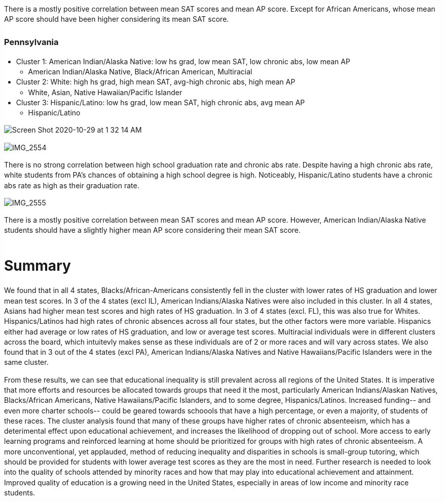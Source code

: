 There is a mostly positive correlation between mean SAT scores and mean AP score. Except for African Americans, whose mean AP score should have been higher considering its mean SAT score.


### Pennsylvania
- Cluster 1: American Indian/Alaska Native: low hs grad, low mean SAT, low chronic abs, low mean AP
  - American Indian/Alaska Native, Black/African American, Multiracial
- Cluster 2: White: high hs grad, high mean SAT, avg-high chronic abs, high mean AP
  - White, Asian, Native Hawaiian/Pacific Islander
- Cluster 3: Hispanic/Latino: low hs grad, low mean SAT, high chronic abs, avg mean AP
  - Hispanic/Latino

<img width="955" alt="Screen Shot 2020-10-29 at 1 32 14 AM" src="https://user-images.githubusercontent.com/70858878/97529573-97eaed80-1986-11eb-94ce-159cfc1a2366.png">

![IMG_2554](https://user-images.githubusercontent.com/70858878/97628457-1be2bb00-1a03-11eb-95c8-e01413426d03.jpeg)

There is no strong correlation between high school graduation rate and chronic abs rate. Despite having a high chronic abs rate, white students from PA’s chances of obtaining a high school degree is high. Noticeably, Hispanic/Latino students have a chronic abs rate as high as their graduation rate.


![IMG_2555](https://user-images.githubusercontent.com/70858878/97628462-1e451500-1a03-11eb-94fd-d69bc70a4a74.jpeg)

There is a mostly positive correlation between mean SAT scores and mean AP score. However, American Indian/Alaska Native students should have a slightly higher mean AP score considering their mean SAT score.


# Summary
We found that in all 4 states, Blacks/African-Americans consistently fell in the cluster with lower rates of HS graduation and lower mean test scores. In 3 of the 4 states (excl IL), American Indians/Alaska Natives were also included in this cluster. In all 4 states, Asians had higher mean test scores and high rates of HS graduation. In 3 of 4 states (excl. FL), this was also true for Whites. Hispanics/Latinos had high rates of chronic absences across all four states, but the other factors were more variable. Hispanics either had average or low rates of HS graduation, and low or average test scores. Multiracial individuals were in different clusters across the board, which intuitevly makes sense as these individuals are of 2 or more races and will vary across states. We also found that in 3 out of the 4 states (excl PA), American Indians/Alaska Natives and Native Hawaiians/Pacific Islanders were in the same cluster.

From these results, we can see that educational inequality is still prevalent across all regions of the United States. It is imperative that more efforts and resources be allocated towards groups that need it the most, particularly American Indians/Alaskan Natives, Blacks/African Americans, Native Hawaiians/Pacific Islanders, and to some degree, Hispanics/Latinos. Increased funding-- and even more charter schools-- could be geared towards schoools that have a high percentage, or even a majority, of students of these races. The cluster analysis found that many of these groups have higher rates of chronic absenteeism, which has a deterimental effect upon educational achievement, and increases the likelihood of dropping out of school. More access to early learning programs and reinforced learning at home should be prioritized for groups with high rates of chronic absenteeism. A more unconventional, yet applauded, method of reducing inequality and disparities in schools is small-group tutoring, which should be provided for students with lower average test scores as they are the most in need. Further research is needed to look into the quality of schools attended by minority races and how that may play into educational achievement and attainment. Improved quality of education is a growing need in the United States, especially in areas of low income and minority race students.
